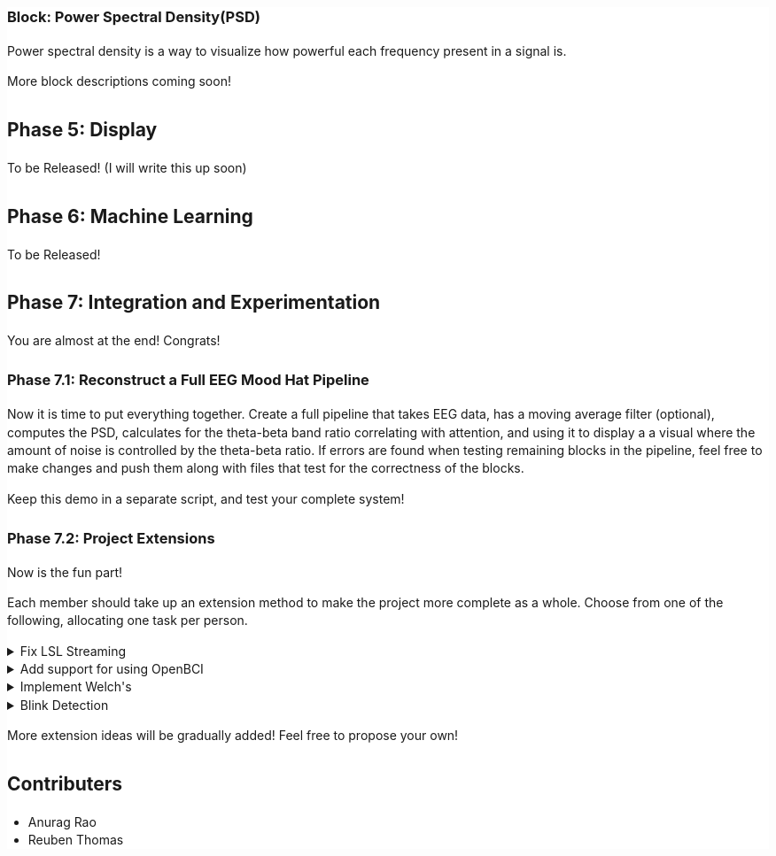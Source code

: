 ### Block: Power Spectral Density(PSD)

Power spectral density is a way to visualize how powerful each frequency present in a signal is. 

More block descriptions coming soon!





## Phase 5: Display
To be Released! (I will write this up soon)

## Phase 6: Machine Learning
To be Released!


## Phase 7: Integration and Experimentation

You are almost at the end! Congrats!

### Phase 7.1: Reconstruct a Full EEG Mood Hat Pipeline

Now it is time to put everything together. Create a full pipeline that takes EEG data, has a moving average filter (optional), computes the PSD, calculates for the theta-beta band ratio correlating with attention, and using it to display a a visual where the amount of noise is controlled by the theta-beta ratio. If errors are found when testing remaining blocks in the pipeline, feel free to make changes and push them along with files that test for the correctness of the blocks.

Keep this demo in a separate script, and test your complete system!

### Phase 7.2: Project Extensions

Now is the fun part!

Each member should take up an extension method to make the project more complete as a whole. Choose from one of the following, allocating one task per person. 



<details><summary>Fix LSL Streaming</summary></details>


<details><summary> Add support for using OpenBCI </summary></details>





<details><summary> Implement Welch's </summary></details>


<details><summary> Blink Detection </summary></details>


More extension ideas will be gradually added! Feel free to propose your own!



## Contributers
- Anurag Rao
- Reuben Thomas

